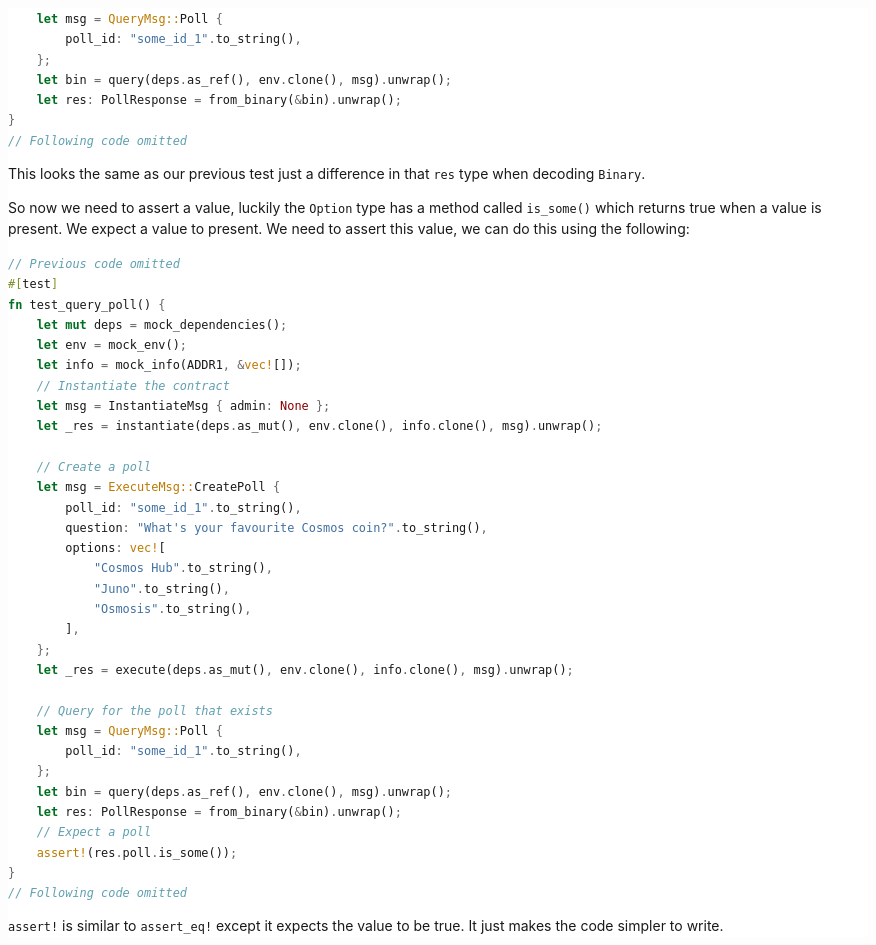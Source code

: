```rust
    let msg = QueryMsg::Poll {
        poll_id: "some_id_1".to_string(),
    };
    let bin = query(deps.as_ref(), env.clone(), msg).unwrap();
    let res: PollResponse = from_binary(&bin).unwrap();
}
// Following code omitted
```

This looks the same as our previous test just a difference in that `res` type when decoding `Binary`.

So now we need to assert a value, luckily the `Option` type has a method called `is_some()` which returns true when a value is present. We expect a value to present. We need to assert this value, we can do this using the following:

```rust
// Previous code omitted
#[test]
fn test_query_poll() {
    let mut deps = mock_dependencies();
    let env = mock_env();
    let info = mock_info(ADDR1, &vec![]);
    // Instantiate the contract
    let msg = InstantiateMsg { admin: None };
    let _res = instantiate(deps.as_mut(), env.clone(), info.clone(), msg).unwrap();

    // Create a poll
    let msg = ExecuteMsg::CreatePoll {
        poll_id: "some_id_1".to_string(),
        question: "What's your favourite Cosmos coin?".to_string(),
        options: vec![
            "Cosmos Hub".to_string(),
            "Juno".to_string(),
            "Osmosis".to_string(),
        ],
    };
    let _res = execute(deps.as_mut(), env.clone(), info.clone(), msg).unwrap();

    // Query for the poll that exists
    let msg = QueryMsg::Poll {
        poll_id: "some_id_1".to_string(),
    };
    let bin = query(deps.as_ref(), env.clone(), msg).unwrap();
    let res: PollResponse = from_binary(&bin).unwrap();
    // Expect a poll
    assert!(res.poll.is_some());
}
// Following code omitted
```

`assert!` is similar to `assert_eq!` except it expects the value to be true. It just makes the code simpler to write.
